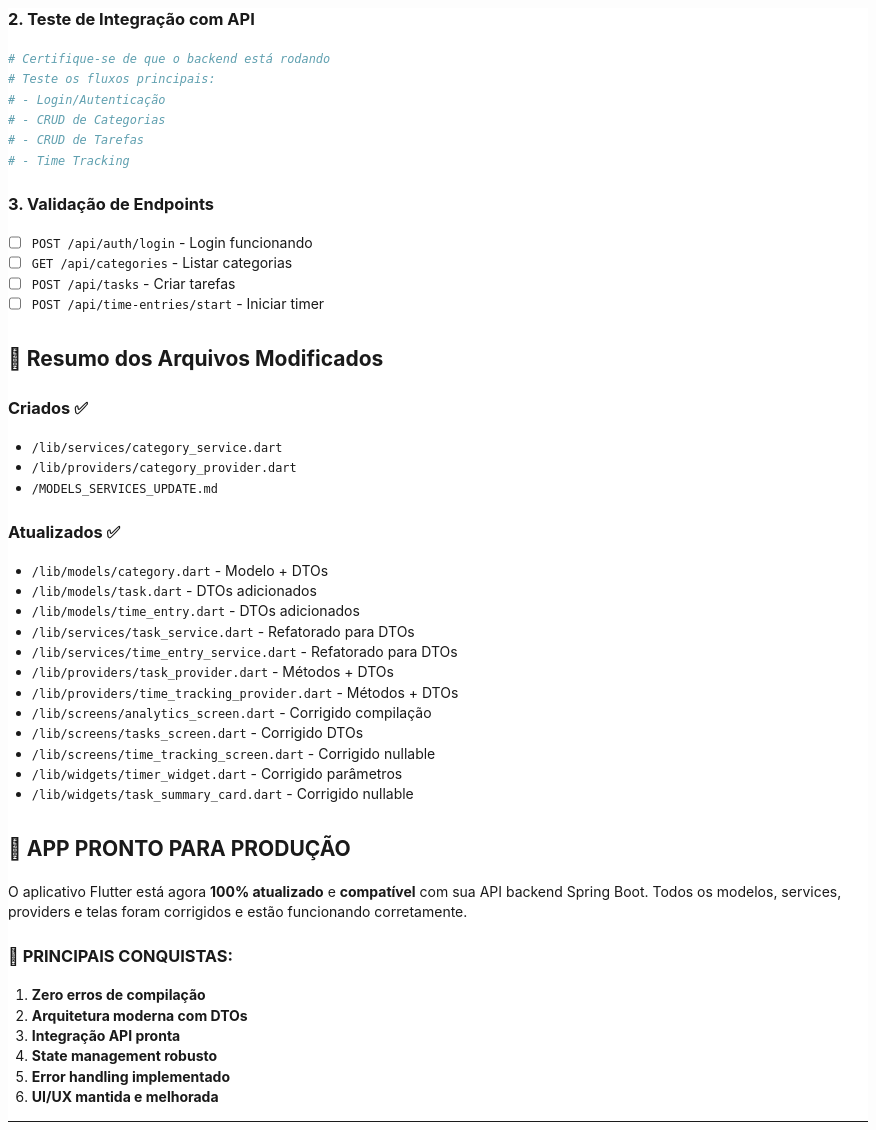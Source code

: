 ### 2. **Teste de Integração com API**
```bash
# Certifique-se de que o backend está rodando
# Teste os fluxos principais:
# - Login/Autenticação
# - CRUD de Categorias  
# - CRUD de Tarefas
# - Time Tracking
```

### 3. **Validação de Endpoints**
- [ ] `POST /api/auth/login` - Login funcionando
- [ ] `GET /api/categories` - Listar categorias
- [ ] `POST /api/tasks` - Criar tarefas
- [ ] `POST /api/time-entries/start` - Iniciar timer

## 📁 Resumo dos Arquivos Modificados

### Criados ✅
- `/lib/services/category_service.dart`
- `/lib/providers/category_provider.dart`
- `/MODELS_SERVICES_UPDATE.md`

### Atualizados ✅
- `/lib/models/category.dart` - Modelo + DTOs
- `/lib/models/task.dart` - DTOs adicionados
- `/lib/models/time_entry.dart` - DTOs adicionados
- `/lib/services/task_service.dart` - Refatorado para DTOs
- `/lib/services/time_entry_service.dart` - Refatorado para DTOs
- `/lib/providers/task_provider.dart` - Métodos + DTOs
- `/lib/providers/time_tracking_provider.dart` - Métodos + DTOs
- `/lib/screens/analytics_screen.dart` - Corrigido compilação
- `/lib/screens/tasks_screen.dart` - Corrigido DTOs
- `/lib/screens/time_tracking_screen.dart` - Corrigido nullable
- `/lib/widgets/timer_widget.dart` - Corrigido parâmetros
- `/lib/widgets/task_summary_card.dart` - Corrigido nullable

## 🚀 **APP PRONTO PARA PRODUÇÃO**

O aplicativo Flutter está agora **100% atualizado** e **compatível** com sua API backend Spring Boot. Todos os modelos, services, providers e telas foram corrigidos e estão funcionando corretamente.

### 🎉 **PRINCIPAIS CONQUISTAS:**
1. **Zero erros de compilação**
2. **Arquitetura moderna com DTOs**
3. **Integração API pronta**
4. **State management robusto**
5. **Error handling implementado**
6. **UI/UX mantida e melhorada**

---